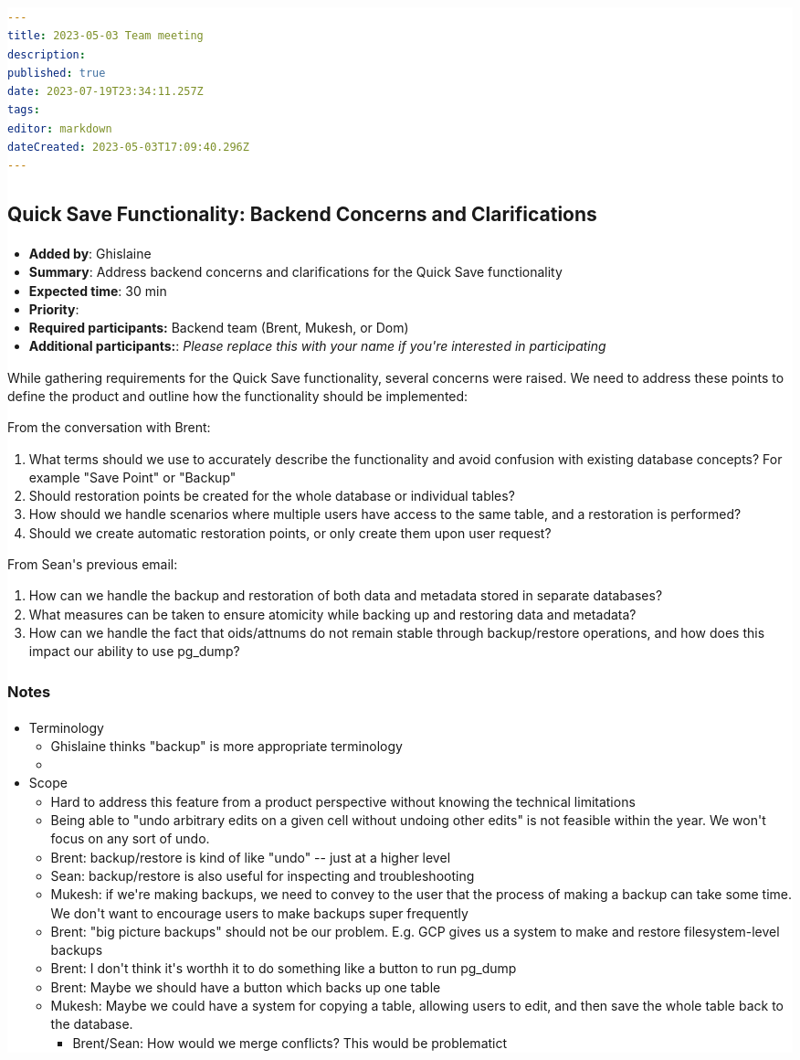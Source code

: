 ```yaml
---
title: 2023-05-03 Team meeting
description: 
published: true
date: 2023-07-19T23:34:11.257Z
tags: 
editor: markdown
dateCreated: 2023-05-03T17:09:40.296Z
---
```


## Quick Save Functionality: Backend Concerns and Clarifications

- **Added by**: Ghislaine
- **Summary**: Address backend concerns and clarifications for the Quick Save functionality
- **Expected time**: 30 min
- **Priority**: 
- **Required participants:** Backend team (Brent, Mukesh, or Dom)
- **Additional participants:**: *Please replace this with your name if you're interested in participating*

While gathering requirements for the Quick Save functionality, several concerns were raised. We need to address these points to define the product and outline how the functionality should be implemented:

From the conversation with Brent:

1. What terms should we use to accurately describe the functionality and avoid confusion with existing database concepts? For example "Save Point" or "Backup"
3. Should restoration points be created for the whole database or individual tables?
4. How should we handle scenarios where multiple users have access to the same table, and a restoration is performed?
5. Should we create automatic restoration points, or only create them upon user request?

From Sean's previous email:

1. How can we handle the backup and restoration of both data and metadata stored in separate databases?
2. What measures can be taken to ensure atomicity while backing up and restoring data and metadata?
3. How can we handle the fact that oids/attnums do not remain stable through backup/restore operations, and how does this impact our ability to use pg_dump? 


### Notes

- Terminology
    - Ghislaine thinks "backup" is more appropriate terminology
    - 
- Scope
    - Hard to address this feature from a product perspective without knowing the technical limitations
    - Being able to "undo arbitrary edits on a given cell without undoing other edits" is not feasible within the year. We won't focus on any sort of undo.
    - Brent: backup/restore is kind of like "undo" -- just at a higher level
    - Sean: backup/restore is also useful for inspecting and troubleshooting
    - Mukesh: if we're making backups, we need to convey to the user that the process of making a backup can take some time. We don't want to encourage users to make backups super frequently
    - Brent: "big picture backups" should not be our problem. E.g. GCP gives us a system to make and restore filesystem-level backups
    - Brent: I don't think it's worthh it to do something like a button to run pg_dump
    - Brent: Maybe we should have a button which backs up one table
    - Mukesh: Maybe we could have a system for copying a table, allowing users to edit, and then save the whole table back to the database.
        - Brent/Sean: How would we merge conflicts? This would be problematict